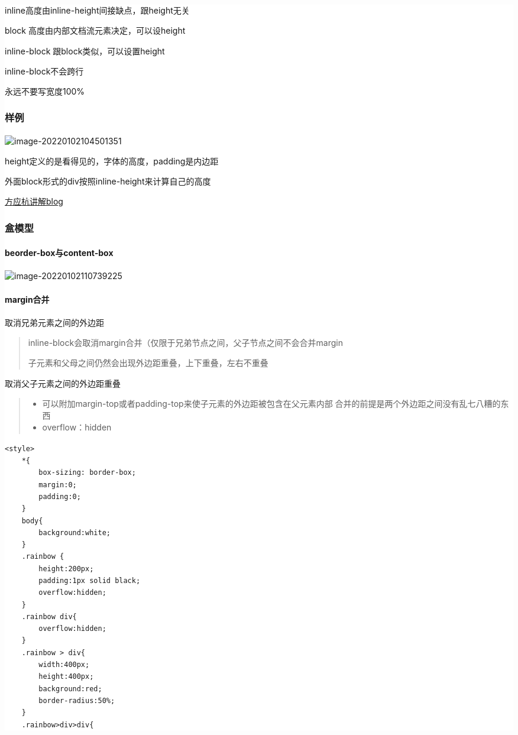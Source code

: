 inline高度由inline-height间接缺点，跟height无关

block 高度由内部文档流元素决定，可以设height

inline-block 跟block类似，可以设置height



inline-block不会跨行



永远不要写宽度100%

### 样例

![image-20220102104501351](C:\Users\A\AppData\Roaming\Typora\typora-user-images\image-20220102104501351.png)

height定义的是看得见的，字体的高度，padding是内边距

外面block形式的div按照inline-height来计算自己的高度

[方应杭讲解blog](https://zhuanlan.zhihu.com/p/25808995)



### 盒模型

#### beorder-box与content-box

![image-20220102110739225](C:\Users\A\AppData\Roaming\Typora\typora-user-images\image-20220102110739225.png)

#### margin合并

取消兄弟元素之间的外边距

> inline-block会取消margin合并（仅限于兄弟节点之间，父子节点之间不会合并margin
>
> 子元素和父母之间仍然会出现外边距重叠，上下重叠，左右不重叠

取消父子元素之间的外边距重叠

> * 可以附加margin-top或者padding-top来使子元素的外边距被包含在父元素内部
>   合并的前提是两个外边距之间没有乱七八糟的东西
> * overflow：hidden

~~~
<style>
    *{
        box-sizing: border-box;
        margin:0;
        padding:0;
    }
    body{
        background:white;
    }
    .rainbow {
        height:200px;
        padding:1px solid black;
        overflow:hidden;
    }
    .rainbow div{
        overflow:hidden;
    }
    .rainbow > div{
        width:400px;
        height:400px;
        background:red;
        border-radius:50%;
    }
    .rainbow>div>div{
~~~